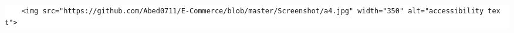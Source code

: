         <img src="https://github.com/Abed0711/E-Commerce/blob/master/Screenshot/a4.jpg" width="350" alt="accessibility text">